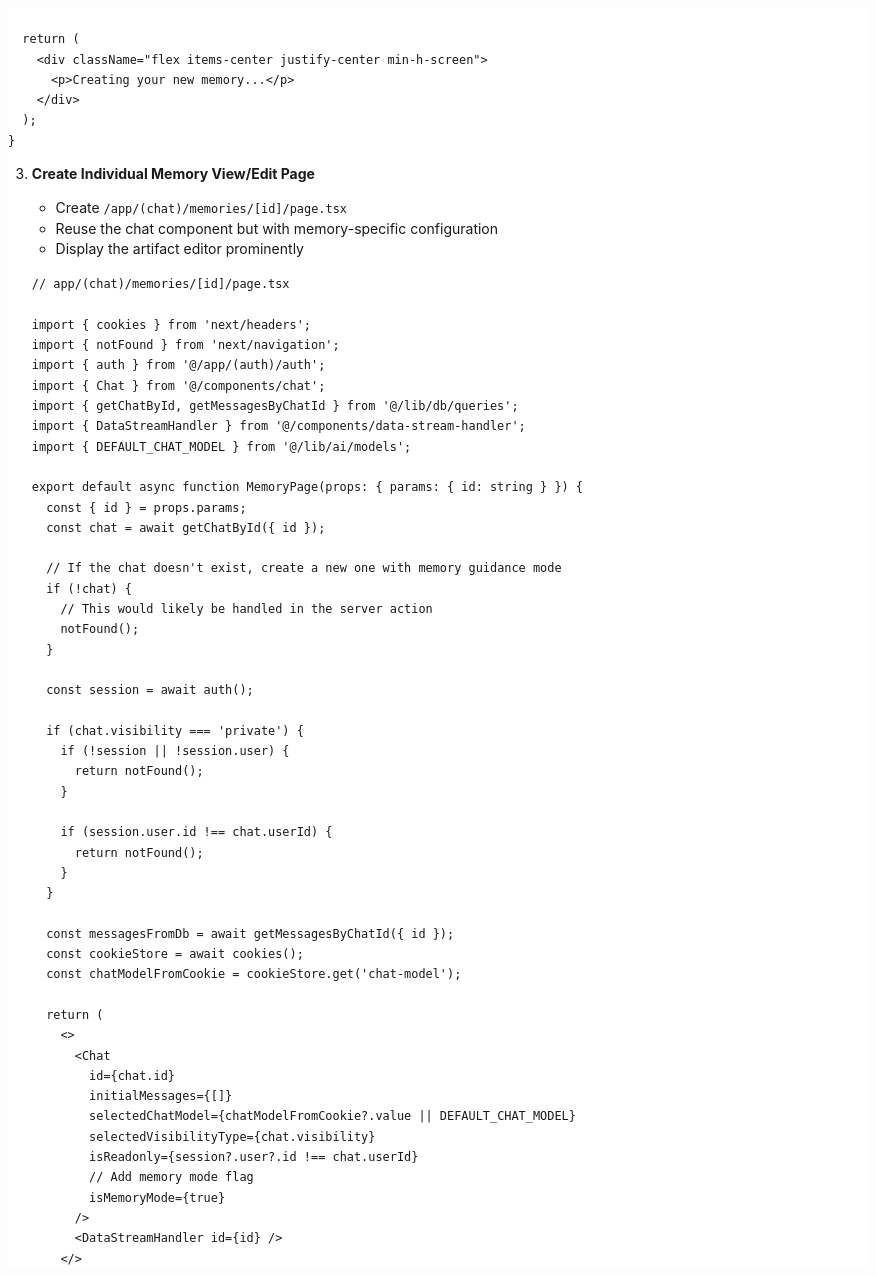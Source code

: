    ```tsx
     
     return (
       <div className="flex items-center justify-center min-h-screen">
         <p>Creating your new memory...</p>
       </div>
     );
   }
   ```

3. **Create Individual Memory View/Edit Page**
   - Create `/app/(chat)/memories/[id]/page.tsx`
   - Reuse the chat component but with memory-specific configuration
   - Display the artifact editor prominently
   
   ```tsx
   // app/(chat)/memories/[id]/page.tsx
   
   import { cookies } from 'next/headers';
   import { notFound } from 'next/navigation';
   import { auth } from '@/app/(auth)/auth';
   import { Chat } from '@/components/chat';
   import { getChatById, getMessagesByChatId } from '@/lib/db/queries';
   import { DataStreamHandler } from '@/components/data-stream-handler';
   import { DEFAULT_CHAT_MODEL } from '@/lib/ai/models';
   
   export default async function MemoryPage(props: { params: { id: string } }) {
     const { id } = props.params;
     const chat = await getChatById({ id });
     
     // If the chat doesn't exist, create a new one with memory guidance mode
     if (!chat) {
       // This would likely be handled in the server action
       notFound();
     }
     
     const session = await auth();
     
     if (chat.visibility === 'private') {
       if (!session || !session.user) {
         return notFound();
       }
       
       if (session.user.id !== chat.userId) {
         return notFound();
       }
     }
     
     const messagesFromDb = await getMessagesByChatId({ id });
     const cookieStore = await cookies();
     const chatModelFromCookie = cookieStore.get('chat-model');
     
     return (
       <>
         <Chat
           id={chat.id}
           initialMessages={[]}
           selectedChatModel={chatModelFromCookie?.value || DEFAULT_CHAT_MODEL}
           selectedVisibilityType={chat.visibility}
           isReadonly={session?.user?.id !== chat.userId}
           // Add memory mode flag
           isMemoryMode={true}
         />
         <DataStreamHandler id={id} />
       </>
   ```